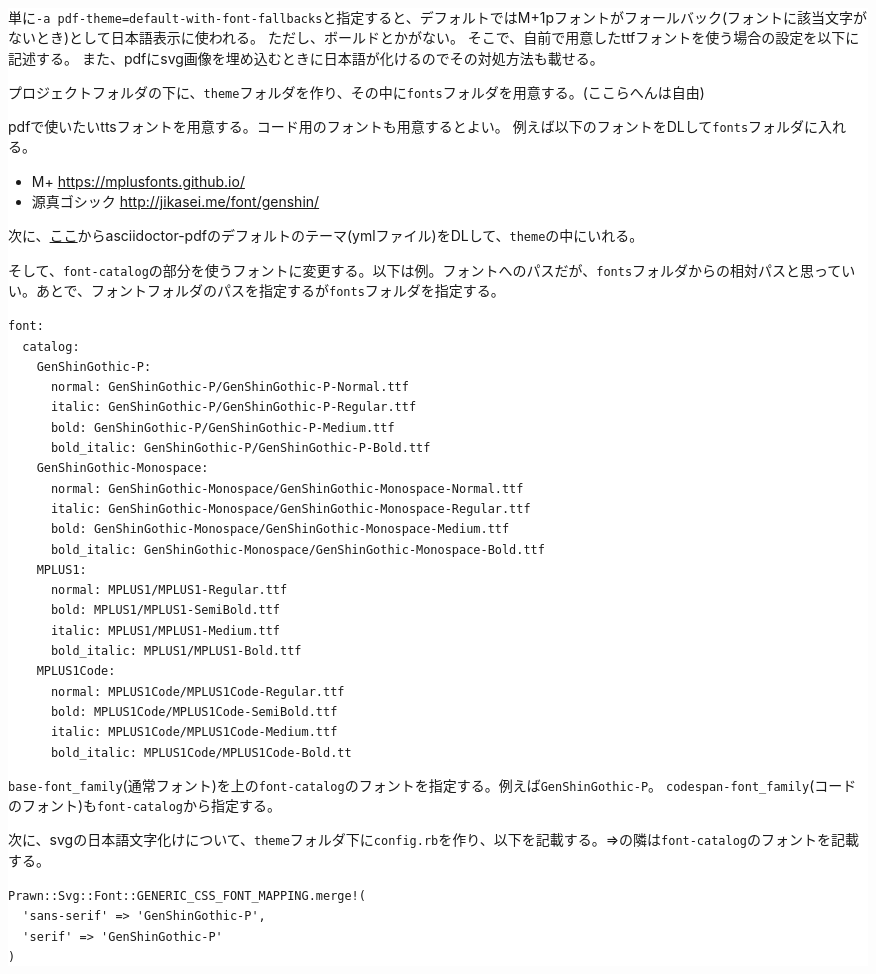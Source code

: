 単に`-a pdf-theme=default-with-font-fallbacks`と指定すると、デフォルトではM+1pフォントがフォールバック(フォントに該当文字がないとき)として日本語表示に使われる。
ただし、ボールドとかがない。
そこで、自前で用意したttfフォントを使う場合の設定を以下に記述する。
また、pdfにsvg画像を埋め込むときに日本語が化けるのでその対処方法も載せる。

プロジェクトフォルダの下に、`theme`フォルダを作り、その中に`fonts`フォルダを用意する。(ここらへんは自由)

pdfで使いたいttsフォントを用意する。コード用のフォントも用意するとよい。
例えば以下のフォントをDLして`fonts`フォルダに入れる。

- M+ https://mplusfonts.github.io/
- 源真ゴシック http://jikasei.me/font/genshin/

次に、[ここ](https://github.com/asciidoctor/asciidoctor-pdf/blob/main/data/themes/default-theme.yml)からasciidoctor-pdfのデフォルトのテーマ(ymlファイル)をDLして、`theme`の中にいれる。

そして、`font-catalog`の部分を使うフォントに変更する。以下は例。フォントへのパスだが、`fonts`フォルダからの相対パスと思っていい。あとで、フォントフォルダのパスを指定するが`fonts`フォルダを指定する。

```
font:
  catalog:
    GenShinGothic-P:
      normal: GenShinGothic-P/GenShinGothic-P-Normal.ttf
      italic: GenShinGothic-P/GenShinGothic-P-Regular.ttf
      bold: GenShinGothic-P/GenShinGothic-P-Medium.ttf
      bold_italic: GenShinGothic-P/GenShinGothic-P-Bold.ttf
    GenShinGothic-Monospace:
      normal: GenShinGothic-Monospace/GenShinGothic-Monospace-Normal.ttf
      italic: GenShinGothic-Monospace/GenShinGothic-Monospace-Regular.ttf
      bold: GenShinGothic-Monospace/GenShinGothic-Monospace-Medium.ttf
      bold_italic: GenShinGothic-Monospace/GenShinGothic-Monospace-Bold.ttf
    MPLUS1:
      normal: MPLUS1/MPLUS1-Regular.ttf
      bold: MPLUS1/MPLUS1-SemiBold.ttf
      italic: MPLUS1/MPLUS1-Medium.ttf 
      bold_italic: MPLUS1/MPLUS1-Bold.ttf
    MPLUS1Code:
      normal: MPLUS1Code/MPLUS1Code-Regular.ttf
      bold: MPLUS1Code/MPLUS1Code-SemiBold.ttf
      italic: MPLUS1Code/MPLUS1Code-Medium.ttf
      bold_italic: MPLUS1Code/MPLUS1Code-Bold.tt
```

`base-font_family`(通常フォント)を上の`font-catalog`のフォントを指定する。例えば`GenShinGothic-P`。
`codespan-font_family`(コードのフォント)も`font-catalog`から指定する。

次に、svgの日本語文字化けについて、`theme`フォルダ下に`config.rb`を作り、以下を記載する。=>の隣は`font-catalog`のフォントを記載する。

```
Prawn::Svg::Font::GENERIC_CSS_FONT_MAPPING.merge!(
  'sans-serif' => 'GenShinGothic-P',
  'serif' => 'GenShinGothic-P'
)
```
